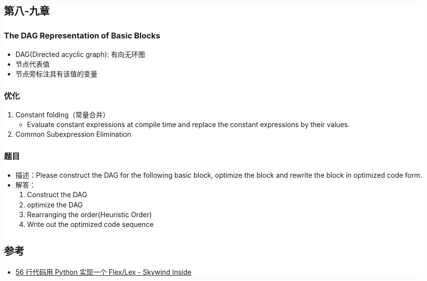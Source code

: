 
## 第八-九章
### The DAG Representation of Basic Blocks
- DAG(Directed acyclic graph): 有向无环图
- 节点代表值
- 节点旁标注具有该值的变量

### 优化 
1. Constant folding（常量合并）
   - Evaluate constant expressions at compile time and replace the constant expressions by their values.
2. Common Subexpression Elimination

### 题目
- 描述：Please construct the DAG for the following basic block, optimize the block and rewrite the block in optimized code form. 
- 解答：
  1. Construct the DAG 
  2. optimize the DAG
  3. Rearranging the order(Heuristic Order)
  4. Write out the optimized code sequence

## 参考
- [56 行代码用 Python 实现一个 Flex/Lex - Skywind Inside](https://www.skywind.me/blog/archives/2761)